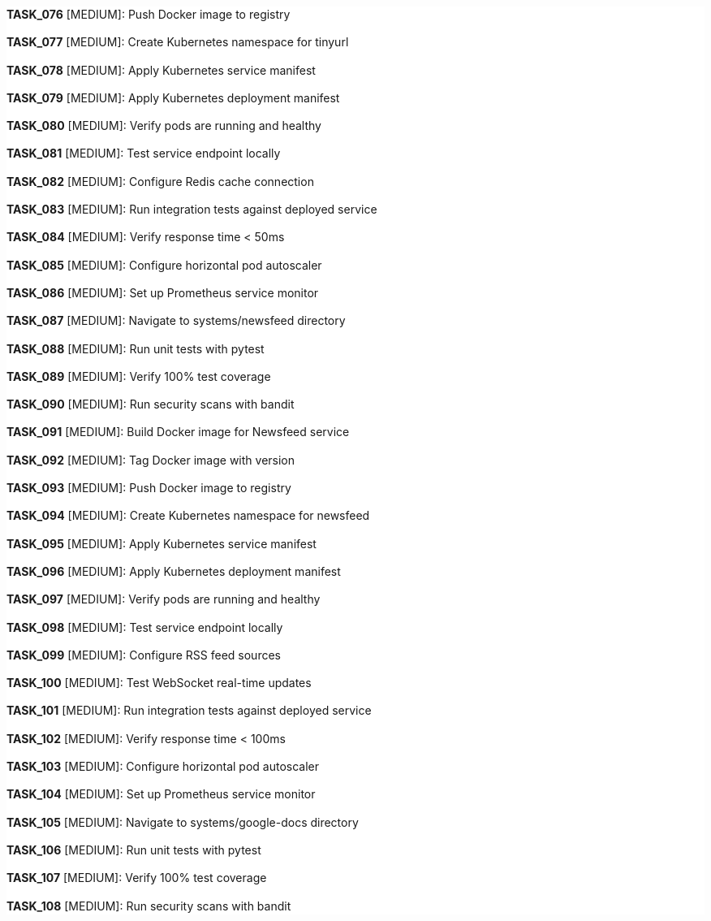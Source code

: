 **TASK_076** [MEDIUM]: Push Docker image to registry

**TASK_077** [MEDIUM]: Create Kubernetes namespace for tinyurl

**TASK_078** [MEDIUM]: Apply Kubernetes service manifest

**TASK_079** [MEDIUM]: Apply Kubernetes deployment manifest

**TASK_080** [MEDIUM]: Verify pods are running and healthy

**TASK_081** [MEDIUM]: Test service endpoint locally

**TASK_082** [MEDIUM]: Configure Redis cache connection

**TASK_083** [MEDIUM]: Run integration tests against deployed service

**TASK_084** [MEDIUM]: Verify response time < 50ms

**TASK_085** [MEDIUM]: Configure horizontal pod autoscaler

**TASK_086** [MEDIUM]: Set up Prometheus service monitor

**TASK_087** [MEDIUM]: Navigate to systems/newsfeed directory

**TASK_088** [MEDIUM]: Run unit tests with pytest

**TASK_089** [MEDIUM]: Verify 100% test coverage

**TASK_090** [MEDIUM]: Run security scans with bandit

**TASK_091** [MEDIUM]: Build Docker image for Newsfeed service

**TASK_092** [MEDIUM]: Tag Docker image with version

**TASK_093** [MEDIUM]: Push Docker image to registry

**TASK_094** [MEDIUM]: Create Kubernetes namespace for newsfeed

**TASK_095** [MEDIUM]: Apply Kubernetes service manifest

**TASK_096** [MEDIUM]: Apply Kubernetes deployment manifest

**TASK_097** [MEDIUM]: Verify pods are running and healthy

**TASK_098** [MEDIUM]: Test service endpoint locally

**TASK_099** [MEDIUM]: Configure RSS feed sources

**TASK_100** [MEDIUM]: Test WebSocket real-time updates

**TASK_101** [MEDIUM]: Run integration tests against deployed service

**TASK_102** [MEDIUM]: Verify response time < 100ms

**TASK_103** [MEDIUM]: Configure horizontal pod autoscaler

**TASK_104** [MEDIUM]: Set up Prometheus service monitor

**TASK_105** [MEDIUM]: Navigate to systems/google-docs directory

**TASK_106** [MEDIUM]: Run unit tests with pytest

**TASK_107** [MEDIUM]: Verify 100% test coverage

**TASK_108** [MEDIUM]: Run security scans with bandit
